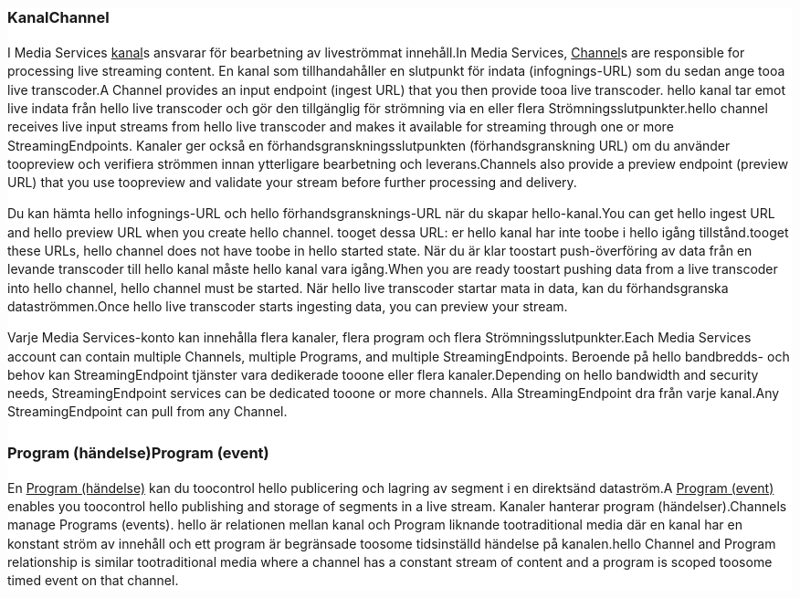 ### <a name="channel"></a><span data-ttu-id="fbe0c-190">Kanal</span><span class="sxs-lookup"><span data-stu-id="fbe0c-190">Channel</span></span>
<span data-ttu-id="fbe0c-191">I Media Services [kanal](https://docs.microsoft.com/rest/api/media/operations/channel)s ansvarar för bearbetning av liveströmmat innehåll.</span><span class="sxs-lookup"><span data-stu-id="fbe0c-191">In Media Services, [Channel](https://docs.microsoft.com/rest/api/media/operations/channel)s are responsible for processing live streaming content.</span></span> <span data-ttu-id="fbe0c-192">En kanal som tillhandahåller en slutpunkt för indata (infognings-URL) som du sedan ange tooa live transcoder.</span><span class="sxs-lookup"><span data-stu-id="fbe0c-192">A Channel provides an input endpoint (ingest URL) that you then provide tooa live transcoder.</span></span> <span data-ttu-id="fbe0c-193">hello kanal tar emot live indata från hello live transcoder och gör den tillgänglig för strömning via en eller flera Strömningsslutpunkter.</span><span class="sxs-lookup"><span data-stu-id="fbe0c-193">hello channel receives live input streams from hello live transcoder and makes it available for streaming through one or more StreamingEndpoints.</span></span> <span data-ttu-id="fbe0c-194">Kanaler ger också en förhandsgranskningsslutpunkten (förhandsgranskning URL) om du använder toopreview och verifiera strömmen innan ytterligare bearbetning och leverans.</span><span class="sxs-lookup"><span data-stu-id="fbe0c-194">Channels also provide a preview endpoint (preview URL) that you use toopreview and validate your stream before further processing and delivery.</span></span>

<span data-ttu-id="fbe0c-195">Du kan hämta hello infognings-URL och hello förhandsgransknings-URL när du skapar hello-kanal.</span><span class="sxs-lookup"><span data-stu-id="fbe0c-195">You can get hello ingest URL and hello preview URL when you create hello channel.</span></span> <span data-ttu-id="fbe0c-196">tooget dessa URL: er hello kanal har inte toobe i hello igång tillstånd.</span><span class="sxs-lookup"><span data-stu-id="fbe0c-196">tooget these URLs, hello channel does not have toobe in hello started state.</span></span> <span data-ttu-id="fbe0c-197">När du är klar toostart push-överföring av data från en levande transcoder till hello kanal måste hello kanal vara igång.</span><span class="sxs-lookup"><span data-stu-id="fbe0c-197">When you are ready toostart pushing data from a live transcoder into hello channel, hello channel must be started.</span></span> <span data-ttu-id="fbe0c-198">När hello live transcoder startar mata in data, kan du förhandsgranska dataströmmen.</span><span class="sxs-lookup"><span data-stu-id="fbe0c-198">Once hello live transcoder starts ingesting data, you can preview your stream.</span></span>

<span data-ttu-id="fbe0c-199">Varje Media Services-konto kan innehålla flera kanaler, flera program och flera Strömningsslutpunkter.</span><span class="sxs-lookup"><span data-stu-id="fbe0c-199">Each Media Services account can contain multiple Channels, multiple Programs, and multiple StreamingEndpoints.</span></span> <span data-ttu-id="fbe0c-200">Beroende på hello bandbredds- och behov kan StreamingEndpoint tjänster vara dedikerade tooone eller flera kanaler.</span><span class="sxs-lookup"><span data-stu-id="fbe0c-200">Depending on hello bandwidth and security needs, StreamingEndpoint services can be dedicated tooone or more channels.</span></span> <span data-ttu-id="fbe0c-201">Alla StreamingEndpoint dra från varje kanal.</span><span class="sxs-lookup"><span data-stu-id="fbe0c-201">Any StreamingEndpoint can pull from any Channel.</span></span>

### <a name="program-event"></a><span data-ttu-id="fbe0c-202">Program (händelse)</span><span class="sxs-lookup"><span data-stu-id="fbe0c-202">Program (event)</span></span>
<span data-ttu-id="fbe0c-203">En [Program (händelse)](https://docs.microsoft.com/rest/api/media/operations/program) kan du toocontrol hello publicering och lagring av segment i en direktsänd dataström.</span><span class="sxs-lookup"><span data-stu-id="fbe0c-203">A [Program (event)](https://docs.microsoft.com/rest/api/media/operations/program) enables you toocontrol hello publishing and storage of segments in a live stream.</span></span> <span data-ttu-id="fbe0c-204">Kanaler hanterar program (händelser).</span><span class="sxs-lookup"><span data-stu-id="fbe0c-204">Channels manage Programs (events).</span></span> <span data-ttu-id="fbe0c-205">hello är relationen mellan kanal och Program liknande tootraditional media där en kanal har en konstant ström av innehåll och ett program är begränsade toosome tidsinställd händelse på kanalen.</span><span class="sxs-lookup"><span data-stu-id="fbe0c-205">hello Channel and Program relationship is similar tootraditional media where a channel has a constant stream of content and a program is scoped toosome timed event on that channel.</span></span>